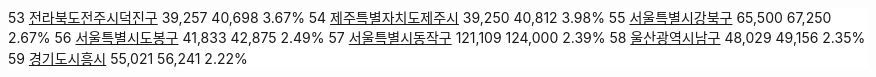   <tr class="item">
    <td>53</td>
    <td><a href="/apt/전라북도전주시덕진구">전라북도전주시덕진구</a></td>
    <td>39,257</td>
    <td>40,698</td>
    <td>3.67%</td>
  </tr>

  <tr class="item">
    <td>54</td>
    <td><a href="/apt/제주특별자치도제주시">제주특별자치도제주시</a></td>
    <td>39,250</td>
    <td>40,812</td>
    <td>3.98%</td>
  </tr>

  <tr class="item">
    <td>55</td>
    <td><a href="/apt/서울특별시강북구">서울특별시강북구</a></td>
    <td>65,500</td>
    <td>67,250</td>
    <td>2.67%</td>
  </tr>

  <tr class="item">
    <td>56</td>
    <td><a href="/apt/서울특별시도봉구">서울특별시도봉구</a></td>
    <td>41,833</td>
    <td>42,875</td>
    <td>2.49%</td>
  </tr>

  <tr class="item">
    <td>57</td>
    <td><a href="/apt/서울특별시동작구">서울특별시동작구</a></td>
    <td>121,109</td>
    <td>124,000</td>
    <td>2.39%</td>
  </tr>

  <tr class="item">
    <td>58</td>
    <td><a href="/apt/울산광역시남구">울산광역시남구</a></td>
    <td>48,029</td>
    <td>49,156</td>
    <td>2.35%</td>
  </tr>

  <tr class="item">
    <td>59</td>
    <td><a href="/apt/경기도시흥시">경기도시흥시</a></td>
    <td>55,021</td>
    <td>56,241</td>
    <td>2.22%</td>
  </tr>
